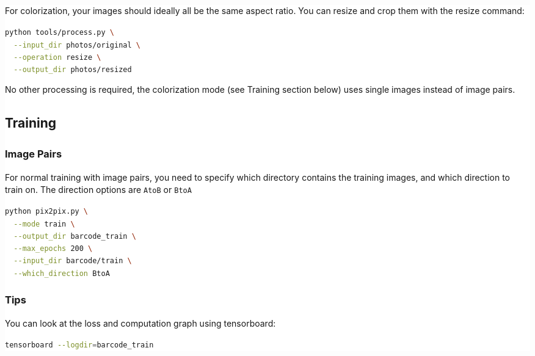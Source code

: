 For colorization, your images should ideally all be the same aspect ratio.  You can resize and crop them with the resize command:
```sh
python tools/process.py \
  --input_dir photos/original \
  --operation resize \
  --output_dir photos/resized
```

No other processing is required, the colorization mode (see Training section below) uses single images instead of image pairs.

## Training

### Image Pairs

For normal training with image pairs, you need to specify which directory contains the training images, and which direction to train on.  The direction options are `AtoB` or `BtoA`
```sh
python pix2pix.py \
  --mode train \
  --output_dir barcode_train \
  --max_epochs 200 \
  --input_dir barcode/train \
  --which_direction BtoA
```

### Tips

You can look at the loss and computation graph using tensorboard:
```sh
tensorboard --logdir=barcode_train
```
